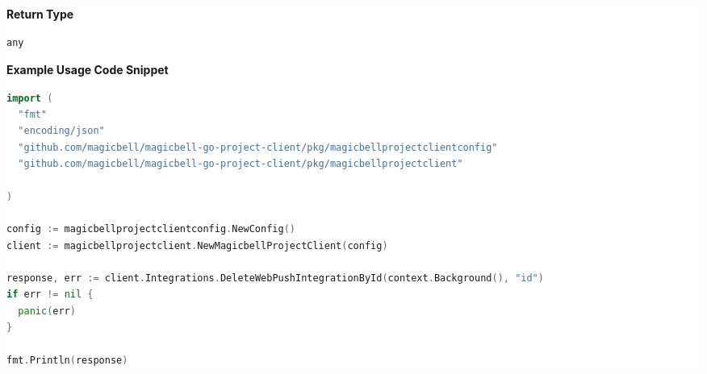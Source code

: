 **Return Type**

`any`

**Example Usage Code Snippet**

```go
import (
  "fmt"
  "encoding/json"
  "github.com/magicbell/magicbell-go-project-client/pkg/magicbellprojectclientconfig"
  "github.com/magicbell/magicbell-go-project-client/pkg/magicbellprojectclient"

)

config := magicbellprojectclientconfig.NewConfig()
client := magicbellprojectclient.NewMagicbellProjectClient(config)

response, err := client.Integrations.DeleteWebPushIntegrationById(context.Background(), "id")
if err != nil {
  panic(err)
}

fmt.Println(response)
```
